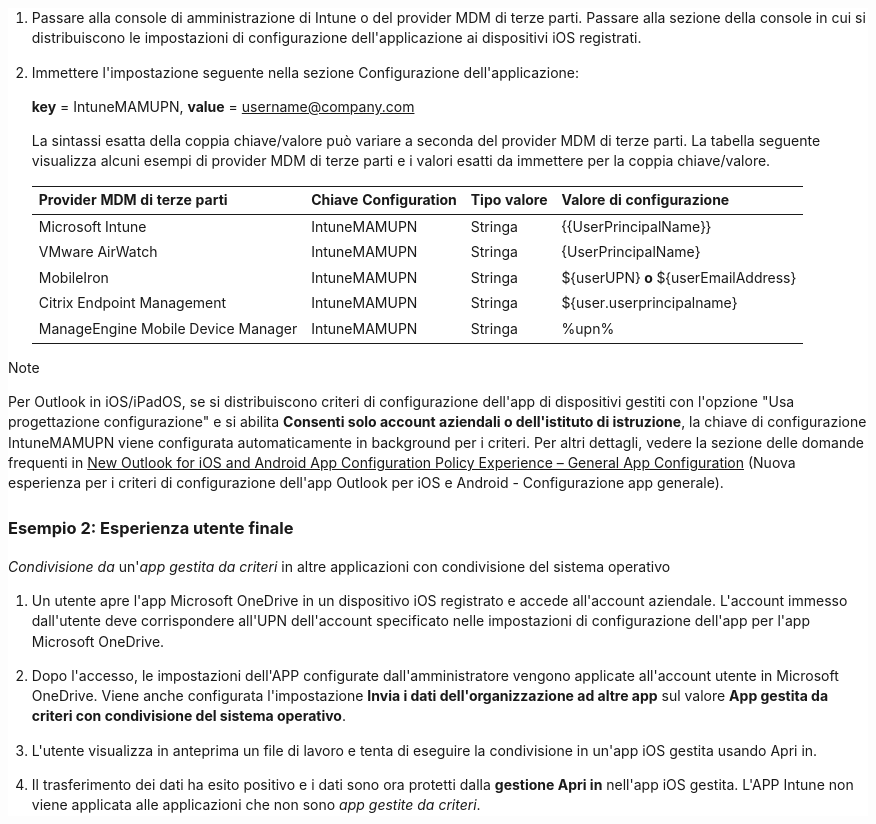 1. Passare alla console di amministrazione di Intune o del provider MDM di terze parti. Passare alla sezione della console in cui si distribuiscono le impostazioni di configurazione dell'applicazione ai dispositivi iOS registrati.

2. Immettere l'impostazione seguente nella sezione Configurazione dell'applicazione:

   **key** = IntuneMAMUPN, **value** = <username@company.com>

   La sintassi esatta della coppia chiave/valore può variare a seconda del provider MDM di terze parti. La tabella seguente visualizza alcuni esempi di provider MDM di terze parti e i valori esatti da immettere per la coppia chiave/valore.

   |Provider MDM di terze parti| Chiave Configuration | Tipo valore | Valore di configurazione|
   | ------- | ---- | ---- | ---- |
   |Microsoft Intune| IntuneMAMUPN | Stringa | {{UserPrincipalName}}|
   |VMware AirWatch| IntuneMAMUPN | Stringa | {UserPrincipalName}|
   |MobileIron | IntuneMAMUPN | Stringa | ${userUPN} **o** ${userEmailAddress} |
   |Citrix Endpoint Management | IntuneMAMUPN | Stringa | ${user.userprincipalname} |
   |ManageEngine Mobile Device Manager | IntuneMAMUPN | Stringa | %upn% |

> [!NOTE]  
> Per Outlook in iOS/iPadOS, se si distribuiscono criteri di configurazione dell'app di dispositivi gestiti con l'opzione "Usa progettazione configurazione" e si abilita **Consenti solo account aziendali o dell'istituto di istruzione**, la chiave di configurazione IntuneMAMUPN viene configurata automaticamente in background per i criteri. Per altri dettagli, vedere la sezione delle domande frequenti in [New Outlook for iOS and Android App Configuration Policy Experience – General App Configuration](https://techcommunity.microsoft.com/t5/Intune-Customer-Success/New-Outlook-for-iOS-and-Android-App-Configuration-Policy/ba-p/370481) (Nuova esperienza per i criteri di configurazione dell'app Outlook per iOS e Android - Configurazione app generale). 


### <a name="example-2-end-user-experience"></a>Esempio 2: Esperienza utente finale

*Condivisione da* un'*app gestita da criteri* in altre applicazioni con condivisione del sistema operativo

1. Un utente apre l'app Microsoft OneDrive in un dispositivo iOS registrato e accede all'account aziendale.  L'account immesso dall'utente deve corrispondere all'UPN dell'account specificato nelle impostazioni di configurazione dell'app per l'app Microsoft OneDrive.

2. Dopo l'accesso, le impostazioni dell'APP configurate dall'amministratore vengono applicate all'account utente in Microsoft OneDrive.  Viene anche configurata l'impostazione **Invia i dati dell'organizzazione ad altre app** sul valore **App gestita da criteri con condivisione del sistema operativo**.

3. L'utente visualizza in anteprima un file di lavoro e tenta di eseguire la condivisione in un'app iOS gestita usando Apri in.  

4. Il trasferimento dei dati ha esito positivo e i dati sono ora protetti dalla **gestione Apri in** nell'app iOS gestita.  L'APP Intune non viene applicata alle applicazioni che non sono *app gestite da criteri*.
